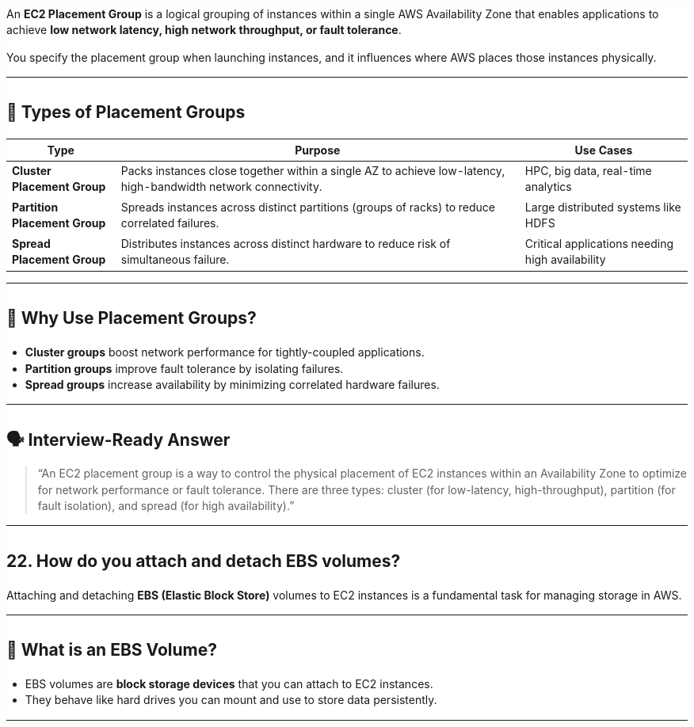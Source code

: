 An **EC2 Placement Group** is a logical grouping of instances within a single AWS Availability Zone that enables applications to achieve **low network latency, high network throughput, or fault tolerance**.

You specify the placement group when launching instances, and it influences where AWS places those instances physically.

---

## 🔹 Types of Placement Groups

| Type                          | Purpose                                                                                                        | Use Cases                                       |
| ----------------------------- | -------------------------------------------------------------------------------------------------------------- | ----------------------------------------------- |
| **Cluster Placement Group**   | Packs instances close together within a single AZ to achieve low-latency, high-bandwidth network connectivity. | HPC, big data, real-time analytics              |
| **Partition Placement Group** | Spreads instances across distinct partitions (groups of racks) to reduce correlated failures.                  | Large distributed systems like HDFS             |
| **Spread Placement Group**    | Distributes instances across distinct hardware to reduce risk of simultaneous failure.                         | Critical applications needing high availability |

---

## 🔹 Why Use Placement Groups?

* **Cluster groups** boost network performance for tightly-coupled applications.
* **Partition groups** improve fault tolerance by isolating failures.
* **Spread groups** increase availability by minimizing correlated hardware failures.

---

## 🗣️ Interview-Ready Answer

> “An EC2 placement group is a way to control the physical placement of EC2 instances within an Availability Zone to optimize for network performance or fault tolerance. There are three types: cluster (for low-latency, high-throughput), partition (for fault isolation), and spread (for high availability).”

---

## 22. How do you attach and detach EBS volumes?

Attaching and detaching **EBS (Elastic Block Store)** volumes to EC2 instances is a fundamental task for managing storage in AWS.

---

## 🔹 What is an EBS Volume?

* EBS volumes are **block storage devices** that you can attach to EC2 instances.
* They behave like hard drives you can mount and use to store data persistently.

---
